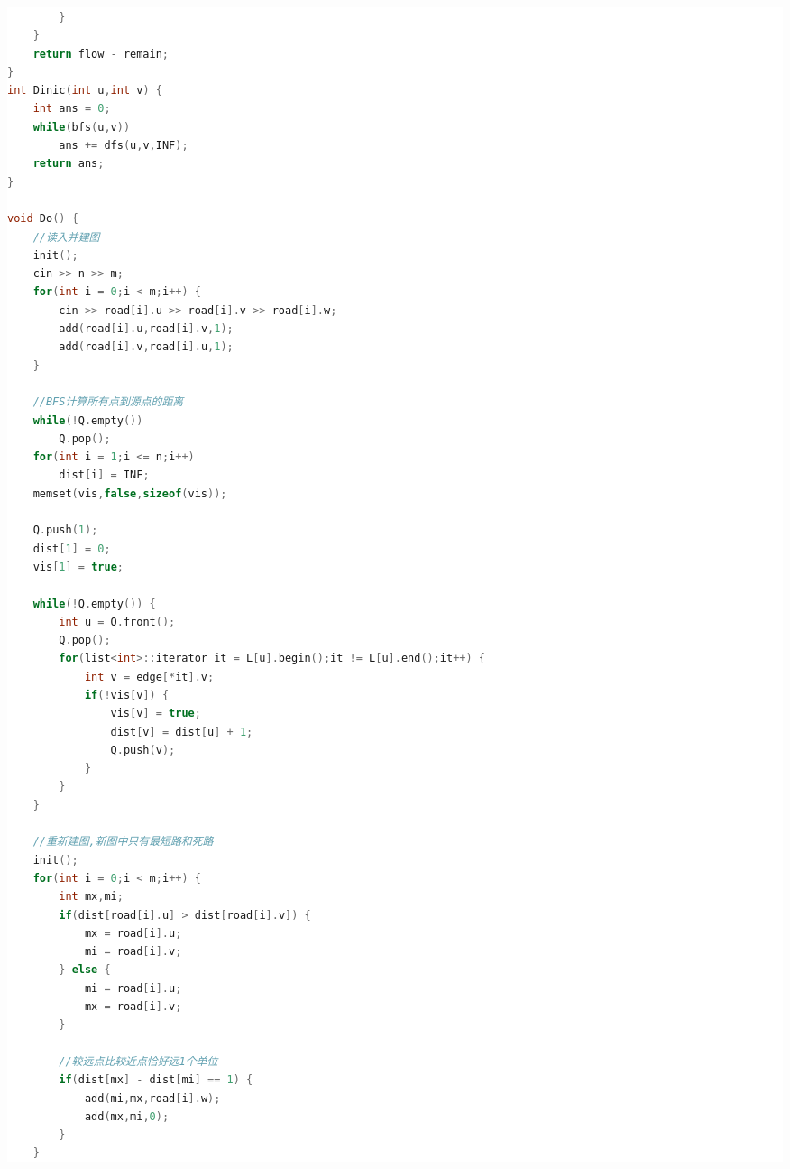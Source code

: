 ```cpp Barricade https://github.com/OhYee/sourcecode/tree/master/ACM 代码备份
        }
    }
    return flow - remain;
}
int Dinic(int u,int v) {
    int ans = 0;
    while(bfs(u,v))
        ans += dfs(u,v,INF);
    return ans;
}

void Do() {
    //读入并建图
    init();
    cin >> n >> m;
    for(int i = 0;i < m;i++) {
        cin >> road[i].u >> road[i].v >> road[i].w;
        add(road[i].u,road[i].v,1);
        add(road[i].v,road[i].u,1);
    }

    //BFS计算所有点到源点的距离
    while(!Q.empty())
        Q.pop();
    for(int i = 1;i <= n;i++)
        dist[i] = INF;
    memset(vis,false,sizeof(vis));

    Q.push(1);
    dist[1] = 0;
    vis[1] = true;

    while(!Q.empty()) {
        int u = Q.front();
        Q.pop();
        for(list<int>::iterator it = L[u].begin();it != L[u].end();it++) {
            int v = edge[*it].v;
            if(!vis[v]) {
                vis[v] = true;
                dist[v] = dist[u] + 1;
                Q.push(v);
            }
        }
    }

    //重新建图,新图中只有最短路和死路
    init();
    for(int i = 0;i < m;i++) {
        int mx,mi;
        if(dist[road[i].u] > dist[road[i].v]) {
            mx = road[i].u;
            mi = road[i].v;
        } else {
            mi = road[i].u;
            mx = road[i].v;
        }

        //较远点比较近点恰好远1个单位
        if(dist[mx] - dist[mi] == 1) {
            add(mi,mx,road[i].w);
            add(mx,mi,0);
        }
    }
```